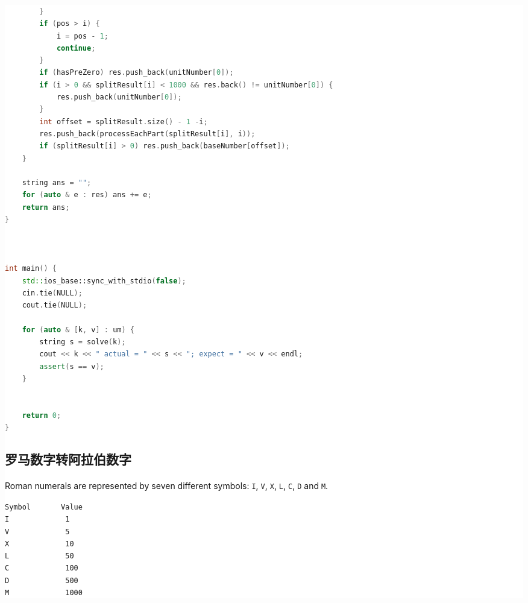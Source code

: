 ```c++
		}
		if (pos > i) {
			i = pos - 1;
			continue;
		}
		if (hasPreZero) res.push_back(unitNumber[0]);
		if (i > 0 && splitResult[i] < 1000 && res.back() != unitNumber[0]) {
			res.push_back(unitNumber[0]);
		}
		int offset = splitResult.size() - 1 -i;
		res.push_back(processEachPart(splitResult[i], i));
		if (splitResult[i] > 0) res.push_back(baseNumber[offset]);
	}

	string ans = "";
	for (auto & e : res) ans += e;
	return ans;
}



int main() {
    std::ios_base::sync_with_stdio(false);
    cin.tie(NULL);
    cout.tie(NULL);

    for (auto & [k, v] : um) {
    	string s = solve(k);
        cout << k << " actual = " << s << "; expect = " << v << endl;
    	assert(s == v);
    }


    return 0;
}
```



## 罗马数字转阿拉伯数字

Roman numerals are represented by seven different symbols: `I`, `V`, `X`, `L`, `C`, `D` and `M`.

```
Symbol       Value
I             1
V             5
X             10
L             50
C             100
D             500
M             1000
```
